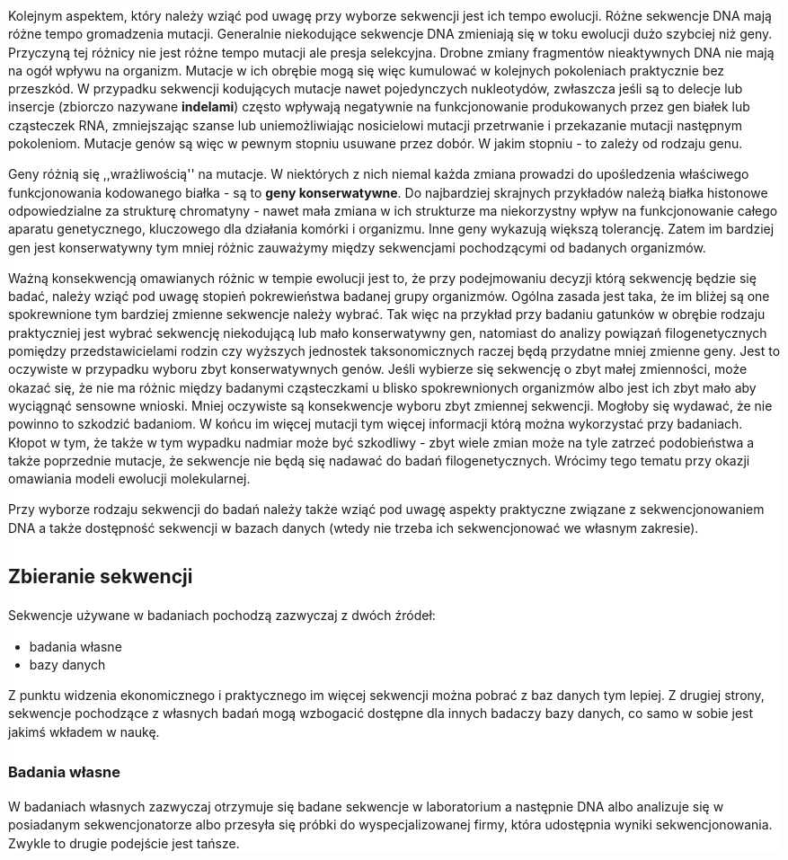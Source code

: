 
Kolejnym aspektem, który należy wziąć pod uwagę przy wyborze sekwencji jest ich tempo ewolucji. Różne sekwencje DNA mają różne tempo gromadzenia mutacji. Generalnie niekodujące sekwencje DNA zmieniają się w toku ewolucji dużo szybciej niż geny. Przyczyną tej różnicy nie jest różne tempo mutacji ale presja selekcyjna. Drobne zmiany fragmentów nieaktywnych DNA nie mają na ogół wpływu na organizm. Mutacje w ich obrębie mogą się więc kumulować w kolejnych pokoleniach praktycznie bez przeszkód. W przypadku sekwencji kodujących mutacje nawet pojedynczych nukleotydów, zwłaszcza jeśli są to delecje lub insercje (zbiorczo nazywane **indelami**) często wpływają negatywnie na funkcjonowanie produkowanych przez gen białek lub cząsteczek RNA, zmniejszając szanse lub uniemożliwiając nosicielowi mutacji przetrwanie i przekazanie mutacji następnym pokoleniom. Mutacje genów są więc w pewnym stopniu usuwane przez dobór. W jakim stopniu - to zależy od rodzaju genu.


Geny różnią się ,,wrażliwością'' na mutacje. W niektórych z nich niemal każda zmiana prowadzi do upośledzenia właściwego funkcjonowania kodowanego białka - są to **geny konserwatywne**. Do najbardziej skrajnych przykładów należą białka histonowe odpowiedzialne za strukturę chromatyny - nawet mała zmiana w ich strukturze ma niekorzystny wpływ na funkcjonowanie całego aparatu genetycznego, kluczowego dla działania komórki i organizmu. Inne geny wykazują większą tolerancję. Zatem im bardziej gen jest konserwatywny tym mniej różnic zauważymy między sekwencjami pochodzącymi od badanych organizmów.  


Ważną konsekwencją omawianych różnic w tempie ewolucji jest to, że przy podejmowaniu decyzji którą sekwencję będzie się badać, należy wziąć pod uwagę stopień pokrewieństwa badanej grupy organizmów. Ogólna zasada jest taka, że im bliżej są one spokrewnione tym bardziej zmienne sekwencje należy wybrać. Tak więc na przykład przy badaniu gatunków w obrębie rodzaju praktyczniej jest wybrać sekwencję niekodującą lub mało konserwatywny gen, natomiast do analizy powiązań filogenetycznych pomiędzy przedstawicielami rodzin czy wyższych jednostek taksonomicznych raczej będą przydatne mniej zmienne geny. Jest to oczywiste w przypadku wyboru zbyt konserwatywnych genów. Jeśli wybierze się sekwencję o zbyt małej zmienności, może okazać się, że nie ma różnic między badanymi cząsteczkami u blisko spokrewnionych organizmów albo jest ich zbyt mało aby wyciągnąć sensowne wnioski. Mniej oczywiste są konsekwencje wyboru zbyt zmiennej sekwencji. Mogłoby się wydawać, że nie powinno to szkodzić badaniom. W końcu im więcej mutacji tym więcej informacji którą można wykorzystać przy badaniach. Kłopot w tym, że także w tym wypadku nadmiar może być szkodliwy - zbyt wiele zmian może na tyle zatrzeć podobieństwa a także poprzednie mutacje, że sekwencje nie będą się nadawać do badań filogenetycznych. Wrócimy tego tematu przy okazji omawiania modeli ewolucji molekularnej.


Przy wyborze rodzaju sekwencji do badań należy także wziąć pod uwagę aspekty praktyczne związane z sekwencjonowaniem DNA a także dostępność sekwencji w bazach danych (wtedy nie trzeba ich sekwencjonować we własnym zakresie).


## Zbieranie sekwencji

Sekwencje używane w badaniach pochodzą zazwyczaj z dwóch źródeł: 

* badania własne
* bazy danych

Z punktu widzenia ekonomicznego i praktycznego im więcej sekwencji można pobrać z baz danych tym lepiej. Z drugiej strony, sekwencje pochodzące z własnych badań mogą wzbogacić dostępne dla innych badaczy bazy danych, co samo w sobie jest jakimś wkładem w naukę.

### Badania własne

W badaniach własnych zazwyczaj otrzymuje się badane sekwencje w laboratorium a następnie DNA albo analizuje się w posiadanym sekwencjonatorze albo przesyła się próbki do wyspecjalizowanej firmy, która udostępnia wyniki sekwencjonowania. Zwykle to drugie podejście jest tańsze. 
